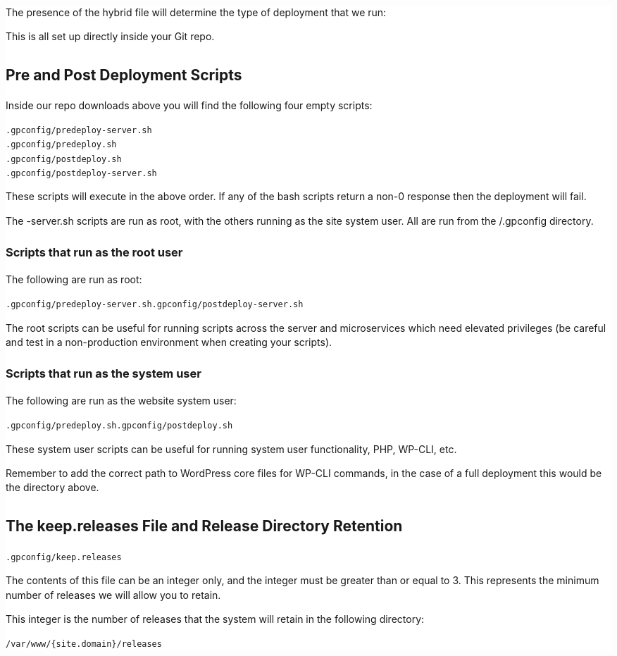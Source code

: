 The presence of the hybrid file will determine the type of deployment that we run:

This is all set up directly inside your Git repo. 

## Pre and Post Deployment Scripts

Inside our repo downloads above you will find the following four empty scripts:

```
.gpconfig/predeploy-server.sh
.gpconfig/predeploy.sh
.gpconfig/postdeploy.sh
.gpconfig/postdeploy-server.sh
```

These scripts will execute in the above order. If any of the bash scripts return a non-0 response then the deployment will fail.

The -server.sh scripts are run as root, with the others running as the site system user. All are run from the /.gpconfig directory.

### Scripts that run as the root user

The following are run as root:

```
.gpconfig/predeploy-server.sh.gpconfig/postdeploy-server.sh
```

The root scripts can be useful for running scripts across the server and microservices which need elevated privileges (be careful and test in a non-production environment when creating your scripts).

### Scripts that run as the system user

The following are run as the website system user:

```
.gpconfig/predeploy.sh.gpconfig/postdeploy.sh
```

These system user scripts can be useful for running system user functionality, PHP, WP-CLI, etc.

Remember to add the correct path to WordPress core files for WP-CLI commands, in the case of a full deployment this would be the directory above.

 

## The keep.releases File and Release Directory Retention

```
.gpconfig/keep.releases
```

The contents of this file can be an integer only, and the integer must be greater than or equal to 3. This represents the minimum number of releases we will allow you to retain.

This integer is the number of releases that the system will retain in the following directory:

```
/var/www/{site.domain}/releases
```
